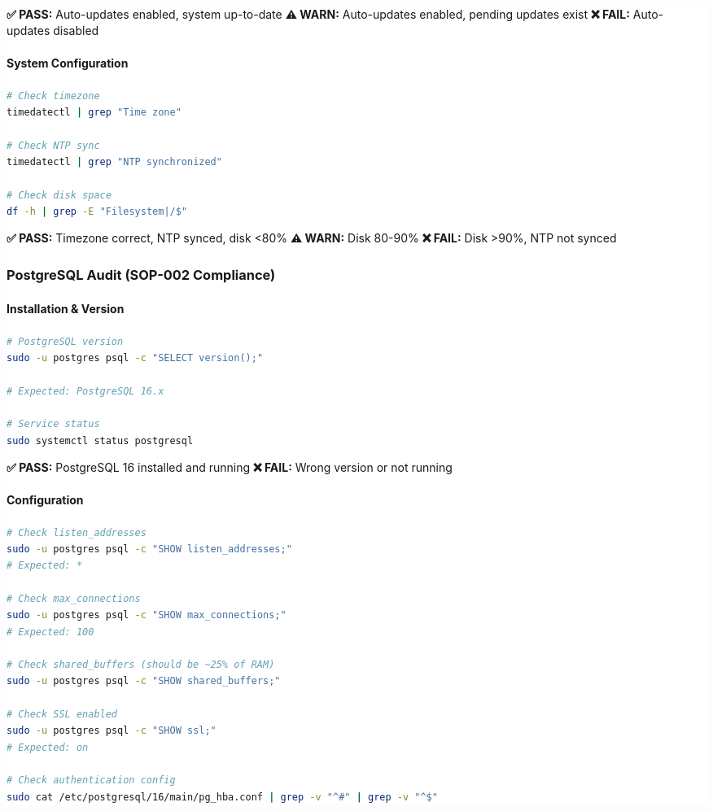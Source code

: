 **✅ PASS:** Auto-updates enabled, system up-to-date
**⚠️  WARN:** Auto-updates enabled, pending updates exist
**❌ FAIL:** Auto-updates disabled

#### System Configuration
```bash
# Check timezone
timedatectl | grep "Time zone"

# Check NTP sync
timedatectl | grep "NTP synchronized"

# Check disk space
df -h | grep -E "Filesystem|/$"
```

**✅ PASS:** Timezone correct, NTP synced, disk <80%
**⚠️  WARN:** Disk 80-90%
**❌ FAIL:** Disk >90%, NTP not synced

### PostgreSQL Audit (SOP-002 Compliance)

#### Installation & Version
```bash
# PostgreSQL version
sudo -u postgres psql -c "SELECT version();"

# Expected: PostgreSQL 16.x

# Service status
sudo systemctl status postgresql
```

**✅ PASS:** PostgreSQL 16 installed and running
**❌ FAIL:** Wrong version or not running

#### Configuration
```bash
# Check listen_addresses
sudo -u postgres psql -c "SHOW listen_addresses;"
# Expected: *

# Check max_connections
sudo -u postgres psql -c "SHOW max_connections;"
# Expected: 100

# Check shared_buffers (should be ~25% of RAM)
sudo -u postgres psql -c "SHOW shared_buffers;"

# Check SSL enabled
sudo -u postgres psql -c "SHOW ssl;"
# Expected: on

# Check authentication config
sudo cat /etc/postgresql/16/main/pg_hba.conf | grep -v "^#" | grep -v "^$"
```
